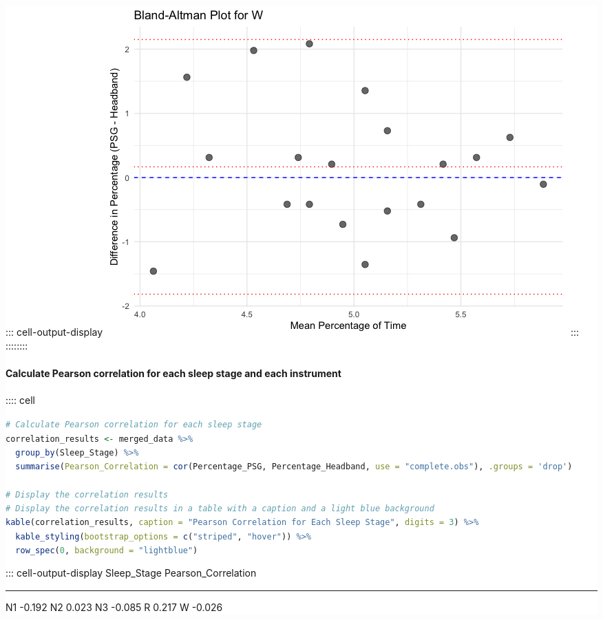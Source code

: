 ::: cell-output-display
![](index_files/figure-markdown/unnamed-chunk-11-5.png)
:::
::::::::

#### Calculate Pearson correlation for each sleep stage and each instrument

:::: cell
``` {.r .cell-code}
# Calculate Pearson correlation for each sleep stage
correlation_results <- merged_data %>%
  group_by(Sleep_Stage) %>%
  summarise(Pearson_Correlation = cor(Percentage_PSG, Percentage_Headband, use = "complete.obs"), .groups = 'drop')

# Display the correlation results
# Display the correlation results in a table with a caption and a light blue background
kable(correlation_results, caption = "Pearson Correlation for Each Sleep Stage", digits = 3) %>%
  kable_styling(bootstrap_options = c("striped", "hover")) %>%
  row_spec(0, background = "lightblue")
```

::: cell-output-display
  Sleep_Stage     Pearson_Correlation
  ------------- ---------------------
  N1                           -0.192
  N2                            0.023
  N3                           -0.085
  R                             0.217
  W                            -0.026
